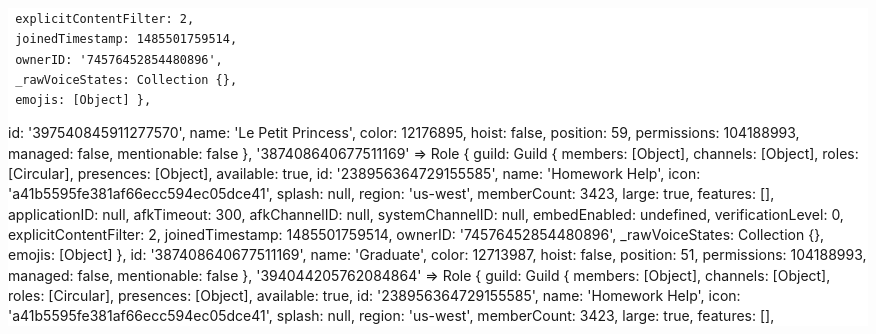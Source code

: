      explicitContentFilter: 2,
     joinedTimestamp: 1485501759514,
     ownerID: '74576452854480896',
     _rawVoiceStates: Collection {},
     emojis: [Object] },
  id: '397540845911277570',
  name: 'Le Petit Princess',
  color: 12176895,
  hoist: false,
  position: 59,
  permissions: 104188993,
  managed: false,
  mentionable: false },
  '387408640677511169' => Role {
  guild:
   Guild {
     members: [Object],
     channels: [Object],
     roles: [Circular],
     presences: [Object],
     available: true,
     id: '238956364729155585',
     name: 'Homework Help',
     icon: 'a41b5595fe381af66ecc594ec05dce41',
     splash: null,
     region: 'us-west',
     memberCount: 3423,
     large: true,
     features: [],
     applicationID: null,
     afkTimeout: 300,
     afkChannelID: null,
     systemChannelID: null,
     embedEnabled: undefined,
     verificationLevel: 0,
     explicitContentFilter: 2,
     joinedTimestamp: 1485501759514,
     ownerID: '74576452854480896',
     _rawVoiceStates: Collection {},
     emojis: [Object] },
  id: '387408640677511169',
  name: 'Graduate',
  color: 12713987,
  hoist: false,
  position: 51,
  permissions: 104188993,
  managed: false,
  mentionable: false },
  '394044205762084864' => Role {
  guild:
   Guild {
     members: [Object],
     channels: [Object],
     roles: [Circular],
     presences: [Object],
     available: true,
     id: '238956364729155585',
     name: 'Homework Help',
     icon: 'a41b5595fe381af66ecc594ec05dce41',
     splash: null,
     region: 'us-west',
     memberCount: 3423,
     large: true,
     features: [],